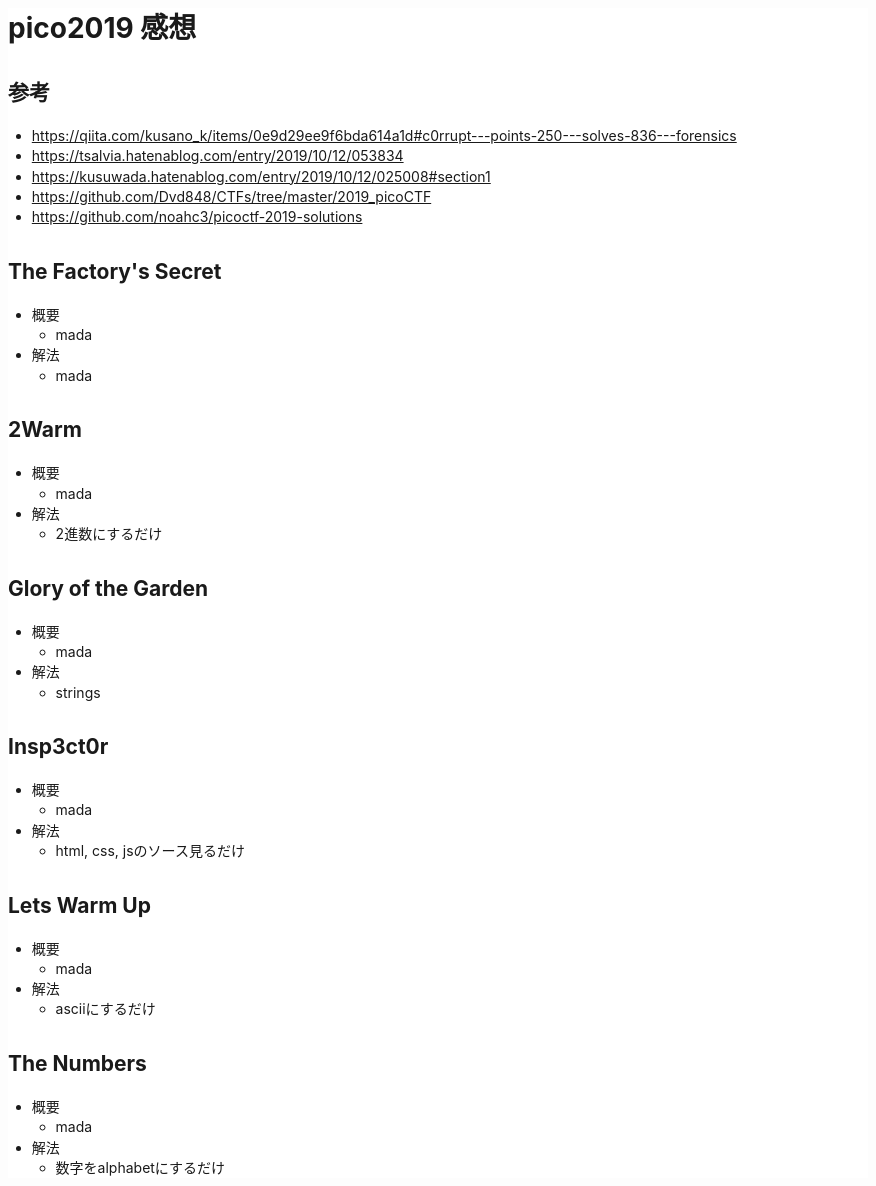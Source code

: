 # pico2019 感想


## 参考
- https://qiita.com/kusano_k/items/0e9d29ee9f6bda614a1d#c0rrupt---points-250---solves-836---forensics
- https://tsalvia.hatenablog.com/entry/2019/10/12/053834
- https://kusuwada.hatenablog.com/entry/2019/10/12/025008#section1
- https://github.com/Dvd848/CTFs/tree/master/2019_picoCTF
- https://github.com/noahc3/picoctf-2019-solutions

## The Factory's Secret 
- 概要
    - mada
- 解法
    - mada


## 2Warm 
- 概要
    - mada
- 解法
    - 2進数にするだけ


## Glory of the Garden 
- 概要
    - mada
- 解法
    - strings


## Insp3ct0r 
- 概要
    - mada
- 解法
    - html, css, jsのソース見るだけ


## Lets Warm Up 
- 概要
    - mada
- 解法
    - asciiにするだけ


## The Numbers 
- 概要
    - mada
- 解法
    - 数字をalphabetにするだけ
